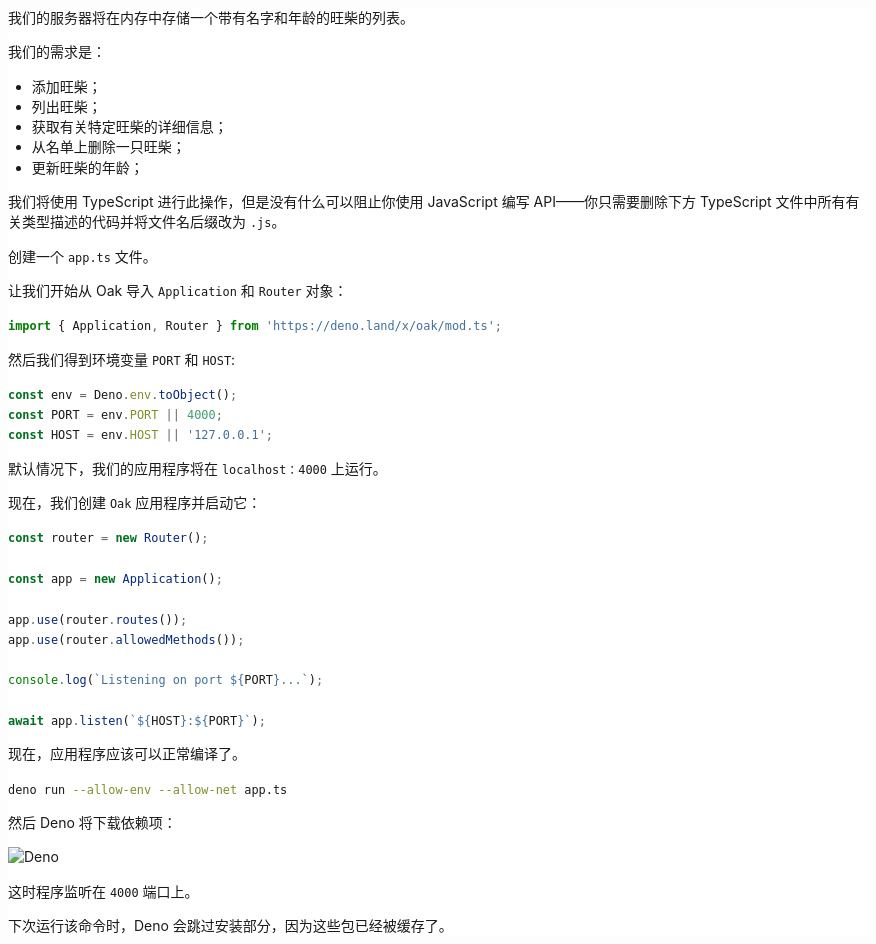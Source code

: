 我们的服务器将在内存中存储一个带有名字和年龄的旺柴的列表。

我们的需求是：

-   添加旺柴；
-   列出旺柴；
-   获取有关特定旺柴的详细信息；
-   从名单上删除一只旺柴；
-   更新旺柴的年龄；

我们将使用 TypeScript 进行此操作，但是没有什么可以阻止你使用 JavaScript 编写 API——你只需要删除下方 TypeScript 文件中所有有关类型描述的代码并将文件名后缀改为 `.js`。

创建一个 `app.ts` 文件。

让我们开始从 Oak 导入 `Application` 和 `Router` 对象：

```ts
import { Application, Router } from 'https://deno.land/x/oak/mod.ts';
```

然后我们得到环境变量 `PORT` 和 `HOST`:

```ts
const env = Deno.env.toObject();
const PORT = env.PORT || 4000;
const HOST = env.HOST || '127.0.0.1';
```

默认情况下，我们的应用程序将在 `localhost：4000` 上运行。

现在，我们创建 `Oak` 应用程序并启动它：

```ts
const router = new Router();

const app = new Application();

app.use(router.routes());
app.use(router.allowedMethods());

console.log(`Listening on port ${PORT}...`);

await app.listen(`${HOST}:${PORT}`);
```

现在，应用程序应该可以正常编译了。

```bash
deno run --allow-env --allow-net app.ts
```

然后 Deno 将下载依赖项：

![Deno](https://www.freecodecamp.org/news/content/images/2020/05/Screen-Shot-2020-05-10-at-16.31.11.jpg)

这时程序监听在 `4000` 端口上。

下次运行该命令时，Deno 会跳过安装部分，因为这些包已经被缓存了。
